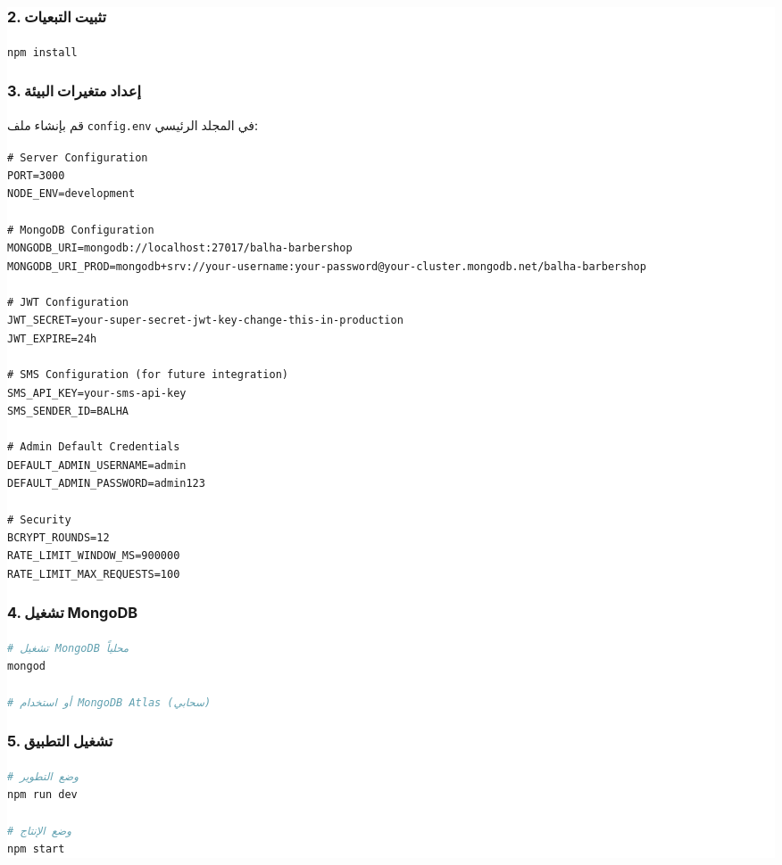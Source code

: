 ### 2. تثبيت التبعيات
```bash
npm install
```

### 3. إعداد متغيرات البيئة
قم بإنشاء ملف `config.env` في المجلد الرئيسي:
```env
# Server Configuration
PORT=3000
NODE_ENV=development

# MongoDB Configuration
MONGODB_URI=mongodb://localhost:27017/balha-barbershop
MONGODB_URI_PROD=mongodb+srv://your-username:your-password@your-cluster.mongodb.net/balha-barbershop

# JWT Configuration
JWT_SECRET=your-super-secret-jwt-key-change-this-in-production
JWT_EXPIRE=24h

# SMS Configuration (for future integration)
SMS_API_KEY=your-sms-api-key
SMS_SENDER_ID=BALHA

# Admin Default Credentials
DEFAULT_ADMIN_USERNAME=admin
DEFAULT_ADMIN_PASSWORD=admin123

# Security
BCRYPT_ROUNDS=12
RATE_LIMIT_WINDOW_MS=900000
RATE_LIMIT_MAX_REQUESTS=100
```

### 4. تشغيل MongoDB
```bash
# تشغيل MongoDB محلياً
mongod

# أو استخدام MongoDB Atlas (سحابي)
```

### 5. تشغيل التطبيق
```bash
# وضع التطوير
npm run dev

# وضع الإنتاج
npm start
```
